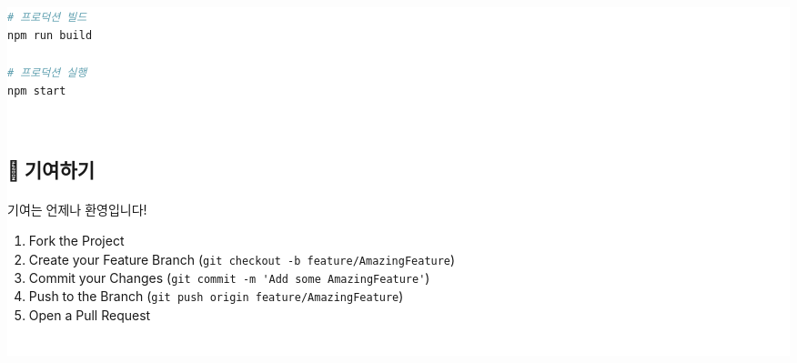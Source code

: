 ```bash
# 프로덕션 빌드
npm run build

# 프로덕션 실행
npm start
```

<br />

## 🤝 기여하기

기여는 언제나 환영입니다! 

1. Fork the Project
2. Create your Feature Branch (`git checkout -b feature/AmazingFeature`)
3. Commit your Changes (`git commit -m 'Add some AmazingFeature'`)
4. Push to the Branch (`git push origin feature/AmazingFeature`)
5. Open a Pull Request

<br />


